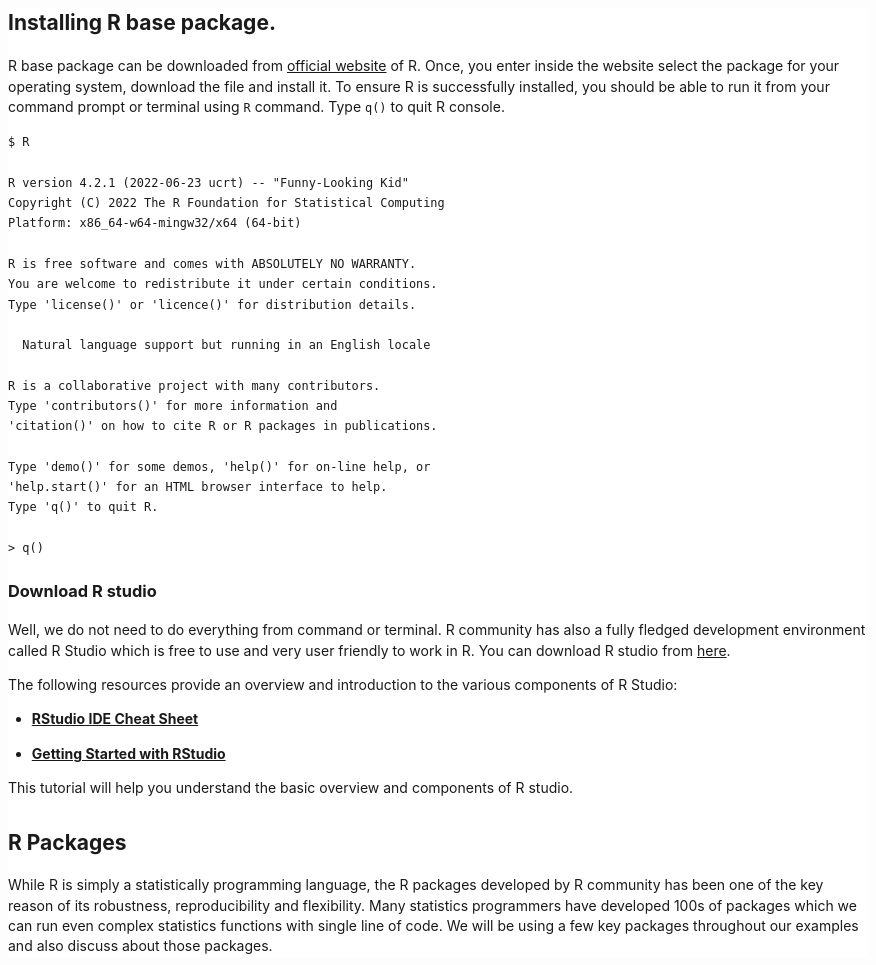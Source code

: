 ## Installing R base package.

R base package can be downloaded from [official website](https://cran.r-project.org/) of R. Once, you enter inside the website select the package for your operating system, download the file and install it. To ensure R is successfully installed, you should be able to run it from your command prompt or terminal using `R` command. Type `q()` to quit R console.

```         
$ R

R version 4.2.1 (2022-06-23 ucrt) -- "Funny-Looking Kid"
Copyright (C) 2022 The R Foundation for Statistical Computing
Platform: x86_64-w64-mingw32/x64 (64-bit)

R is free software and comes with ABSOLUTELY NO WARRANTY.
You are welcome to redistribute it under certain conditions.
Type 'license()' or 'licence()' for distribution details.

  Natural language support but running in an English locale

R is a collaborative project with many contributors.
Type 'contributors()' for more information and
'citation()' on how to cite R or R packages in publications.

Type 'demo()' for some demos, 'help()' for on-line help, or
'help.start()' for an HTML browser interface to help.
Type 'q()' to quit R.

> q()
```

### Download R studio

Well, we do not need to do everything from command or terminal. R community has also a fully fledged development environment called R Studio which is free to use and very user friendly to work in R. You can download R studio from [here](https://posit.co/download/rstudio-desktop/).

The following resources provide an overview and introduction to the various components of R Studio:

-   [**RStudio IDE Cheat Sheet**](https://www.rstudio.com/wp-content/uploads/2016/01/rstudio-IDE-cheatsheet.pdf)

-   [**Getting Started with RStudio**](https://support.rstudio.com/hc/en-us/articles/201141096-Getting-Started-with-RStudio)

This tutorial will help you understand the basic overview and components of R studio.

## R Packages

While R is simply a statistically programming language, the R packages developed by R community has been one of the key reason of its robustness, reproducibility and flexibility. Many statistics programmers have developed 100s of packages which we can run even complex statistics functions with single line of code. We will be using a few key packages throughout our examples and also discuss about those packages.
